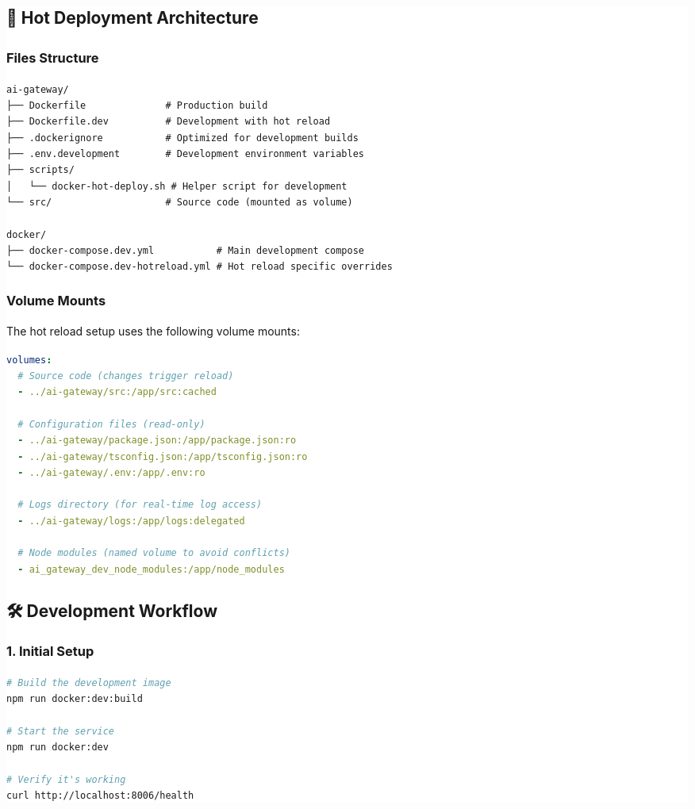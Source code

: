 ## 📁 Hot Deployment Architecture

### Files Structure

```
ai-gateway/
├── Dockerfile              # Production build
├── Dockerfile.dev          # Development with hot reload
├── .dockerignore           # Optimized for development builds
├── .env.development        # Development environment variables
├── scripts/
│   └── docker-hot-deploy.sh # Helper script for development
└── src/                    # Source code (mounted as volume)

docker/
├── docker-compose.dev.yml           # Main development compose
└── docker-compose.dev-hotreload.yml # Hot reload specific overrides
```

### Volume Mounts

The hot reload setup uses the following volume mounts:

```yaml
volumes:
  # Source code (changes trigger reload)
  - ../ai-gateway/src:/app/src:cached
  
  # Configuration files (read-only)
  - ../ai-gateway/package.json:/app/package.json:ro
  - ../ai-gateway/tsconfig.json:/app/tsconfig.json:ro
  - ../ai-gateway/.env:/app/.env:ro
  
  # Logs directory (for real-time log access)
  - ../ai-gateway/logs:/app/logs:delegated
  
  # Node modules (named volume to avoid conflicts)
  - ai_gateway_dev_node_modules:/app/node_modules
```

## 🛠️ Development Workflow

### 1. Initial Setup

```bash
# Build the development image
npm run docker:dev:build

# Start the service
npm run docker:dev

# Verify it's working
curl http://localhost:8006/health
```
